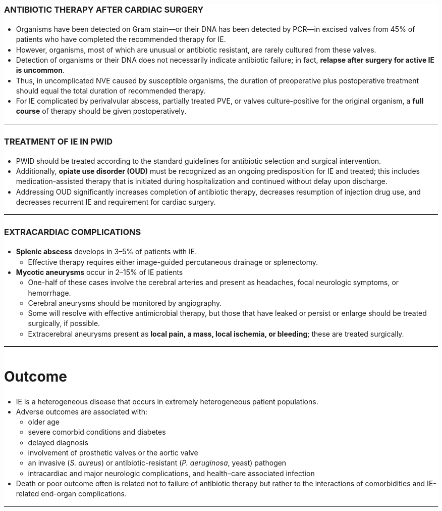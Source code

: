   
### ANTIBIOTIC THERAPY AFTER CARDIAC SURGERY  
  
* Organisms have been detected on Gram stain—or their DNA has been detected by PCR—in excised valves from 45% of patients who have completed the recommended therapy for IE.   
* However, organisms, most of which are unusual or antibiotic resistant, are rarely cultured from these valves.   
* Detection of organisms or their DNA does not necessarily indicate antibiotic failure; in fact, **relapse after surgery for active IE is uncommon**.   
* Thus, in uncomplicated NVE caused by susceptible organisms, the duration of preoperative plus postoperative treatment should equal the total duration of recommended therapy.   
* For IE complicated by perivalvular abscess, partially treated PVE, or valves culture-positive for the original organism, a **full course** of therapy should be given postoperatively.  
  
---  
  
### TREATMENT OF IE IN PWID  
  
* PWID should be treated according to the standard guidelines for antibiotic selection and surgical intervention.   
* Additionally, **opiate use disorder (OUD)** must be recognized as an ongoing predisposition for IE and treated; this includes medication-assisted therapy that is initiated during hospitalization and continued without delay upon discharge.   
* Addressing OUD significantly increases completion of antibiotic therapy, decreases resumption of injection drug use, and decreases recurrent IE and requirement for cardiac surgery.  
  
---  
  
### EXTRACARDIAC COMPLICATIONS  
  
* **Splenic abscess** develops in 3–5% of patients with IE.   
	* Effective therapy requires either image-guided percutaneous drainage or splenectomy.   
* **Mycotic aneurysms** occur in 2–15% of IE patients  
	* One-half of these cases involve the cerebral arteries and present as headaches, focal neurologic symptoms, or hemorrhage.   
	* Cerebral aneurysms should be monitored by angiography.   
	* Some will resolve with effective antimicrobial therapy, but those that have leaked or persist or enlarge should be treated surgically, if possible.   
	* Extracerebral aneurysms present as **local pain, a mass, local ischemia, or bleeding**; these are treated surgically.  
  
---  
  
# Outcome  
  
* IE is a heterogeneous disease that occurs in extremely heterogeneous patient populations.   
* Adverse outcomes are associated with:   
	* older age  
	* severe comorbid conditions and diabetes  
	* delayed diagnosis  
	* involvement of prosthetic valves or the aortic valve  
	* an invasive (_S. aureus_) or antibiotic-resistant (_P. aeruginosa_, yeast) pathogen  
	* intracardiac and major neurologic complications, and health–care associated infection   
* Death or poor outcome often is related not to failure of antibiotic therapy but rather to the interactions of comorbidities and IE-related end-organ complications.   
  
---  